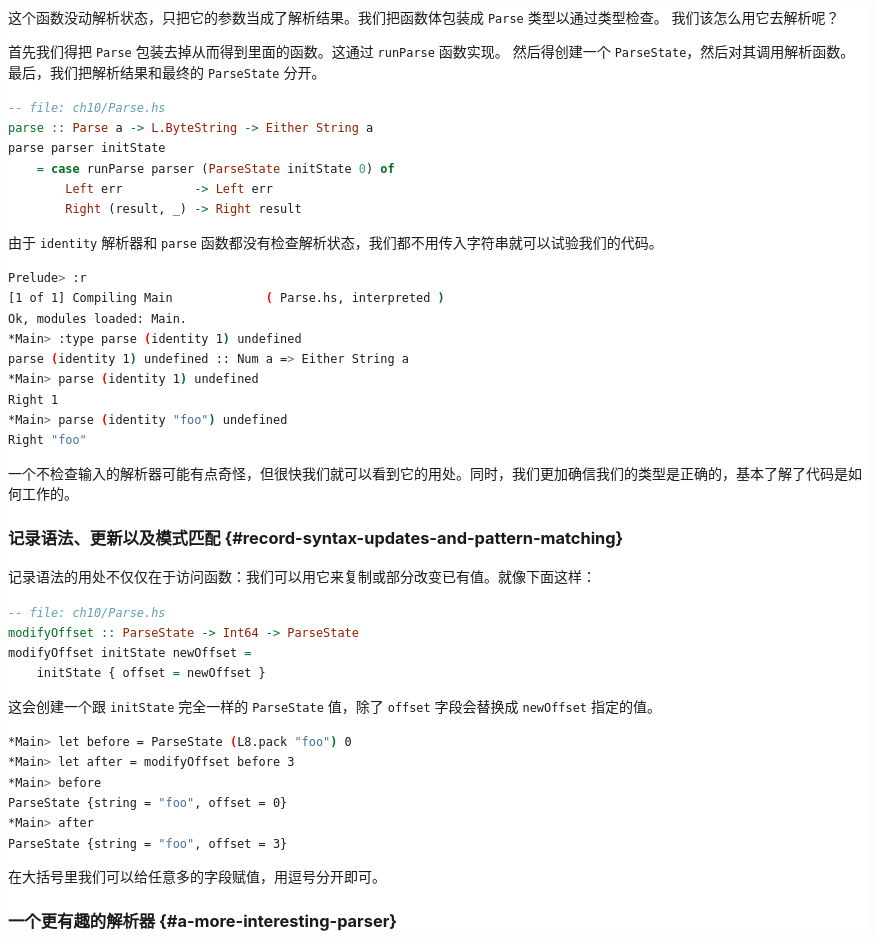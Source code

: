 这个函数没动解析状态，只把它的参数当成了解析结果。我们把函数体包装成 `Parse` 类型以通过类型检查。 我们该怎么用它去解析呢？

首先我们得把 `Parse` 包装去掉从而得到里面的函数。这通过 `runParse` 函数实现。 然后得创建一个 `ParseState`，然后对其调用解析函数。最后，我们把解析结果和最终的 `ParseState` 分开。

```haskell
-- file: ch10/Parse.hs
parse :: Parse a -> L.ByteString -> Either String a
parse parser initState
    = case runParse parser (ParseState initState 0) of
        Left err          -> Left err
        Right (result, _) -> Right result
```

由于 `identity` 解析器和 `parse` 函数都没有检查解析状态，我们都不用传入字符串就可以试验我们的代码。

```sh
Prelude> :r
[1 of 1] Compiling Main             ( Parse.hs, interpreted )
Ok, modules loaded: Main.
*Main> :type parse (identity 1) undefined
parse (identity 1) undefined :: Num a => Either String a
*Main> parse (identity 1) undefined
Right 1
*Main> parse (identity "foo") undefined
Right "foo"
```

一个不检查输入的解析器可能有点奇怪，但很快我们就可以看到它的用处。同时，我们更加确信我们的类型是正确的，基本了解了代码是如何工作的。

### 记录语法、更新以及模式匹配 {#record-syntax-updates-and-pattern-matching}

记录语法的用处不仅仅在于访问函数：我们可以用它来复制或部分改变已有值。就像下面这样：

```haskell
-- file: ch10/Parse.hs
modifyOffset :: ParseState -> Int64 -> ParseState
modifyOffset initState newOffset =
    initState { offset = newOffset }
```

这会创建一个跟 `initState` 完全一样的 `ParseState` 值，除了 `offset` 字段会替换成 `newOffset` 指定的值。

```sh
*Main> let before = ParseState (L8.pack "foo") 0
*Main> let after = modifyOffset before 3
*Main> before
ParseState {string = "foo", offset = 0}
*Main> after
ParseState {string = "foo", offset = 3}
```

在大括号里我们可以给任意多的字段赋值，用逗号分开即可。

### 一个更有趣的解析器 {#a-more-interesting-parser}
